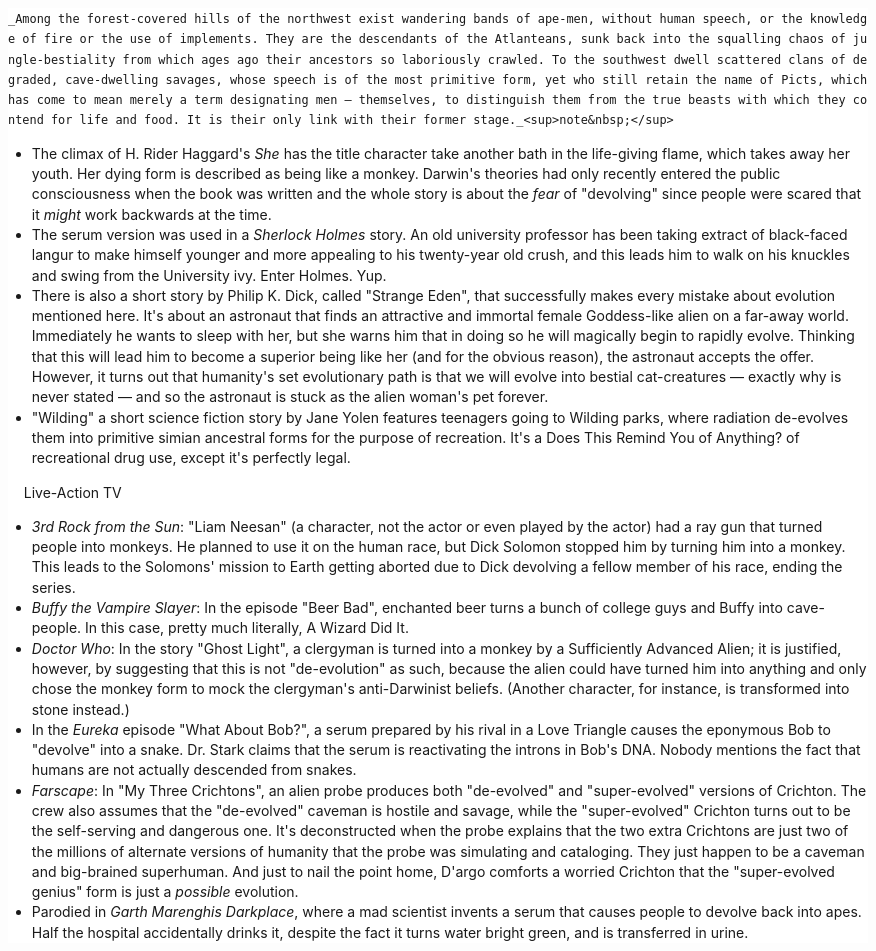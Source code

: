     _Among the forest-covered hills of the northwest exist wandering bands of ape-men, without human speech, or the knowledge of fire or the use of implements. They are the descendants of the Atlanteans, sunk back into the squalling chaos of jungle-bestiality from which ages ago their ancestors so laboriously crawled. To the southwest dwell scattered clans of degraded, cave-dwelling savages, whose speech is of the most primitive form, yet who still retain the name of Picts, which has come to mean merely a term designating men — themselves, to distinguish them from the true beasts with which they contend for life and food. It is their only link with their former stage._<sup>note&nbsp;</sup> 
    
-   The climax of H. Rider Haggard's _She_ has the title character take another bath in the life-giving flame, which takes away her youth. Her dying form is described as being like a monkey. Darwin's theories had only recently entered the public consciousness when the book was written and the whole story is about the _fear_ of "devolving" since people were scared that it _might_ work backwards at the time.
-   The serum version was used in a _Sherlock Holmes_ story. An old university professor has been taking extract of black-faced langur to make himself younger and more appealing to his twenty-year old crush, and this leads him to walk on his knuckles and swing from the University ivy. Enter Holmes. Yup.
-   There is also a short story by Philip K. Dick, called "Strange Eden", that successfully makes every mistake about evolution mentioned here. It's about an astronaut that finds an attractive and immortal female Goddess-like alien on a far-away world. Immediately he wants to sleep with her, but she warns him that in doing so he will magically begin to rapidly evolve. Thinking that this will lead him to become a superior being like her (and for the obvious reason), the astronaut accepts the offer. However, it turns out that humanity's set evolutionary path is that we will evolve into bestial cat-creatures — exactly why is never stated — and so the astronaut is stuck as the alien woman's pet forever.
-   "Wilding" a short science fiction story by Jane Yolen features teenagers going to Wilding parks, where radiation de-evolves them into primitive simian ancestral forms for the purpose of recreation. It's a Does This Remind You of Anything? of recreational drug use, except it's perfectly legal.

    Live-Action TV 

-   _3rd Rock from the Sun_: "Liam Neesan" (a character, not the actor or even played by the actor) had a ray gun that turned people into monkeys. He planned to use it on the human race, but Dick Solomon stopped him by turning him into a monkey. This leads to the Solomons' mission to Earth getting aborted due to Dick devolving a fellow member of his race, ending the series.
-   _Buffy the Vampire Slayer_: In the episode "Beer Bad", enchanted beer turns a bunch of college guys and Buffy into cave-people. In this case, pretty much literally, A Wizard Did It.
-   _Doctor Who_: In the story "Ghost Light", a clergyman is turned into a monkey by a Sufficiently Advanced Alien; it is justified, however, by suggesting that this is not "de-evolution" as such, because the alien could have turned him into anything and only chose the monkey form to mock the clergyman's anti-Darwinist beliefs. (Another character, for instance, is transformed into stone instead.)
-   In the _Eureka_ episode "What About Bob?", a serum prepared by his rival in a Love Triangle causes the eponymous Bob to "devolve" into a snake. Dr. Stark claims that the serum is reactivating the introns in Bob's DNA. Nobody mentions the fact that humans are not actually descended from snakes.
-   _Farscape_: In "My Three Crichtons", an alien probe produces both "de-evolved" and "super-evolved" versions of Crichton. The crew also assumes that the "de-evolved" caveman is hostile and savage, while the "super-evolved" Crichton turns out to be the self-serving and dangerous one. It's deconstructed when the probe explains that the two extra Crichtons are just two of the millions of alternate versions of humanity that the probe was simulating and cataloging. They just happen to be a caveman and big-brained superhuman. And just to nail the point home, D'argo comforts a worried Crichton that the "super-evolved genius" form is just a _possible_ evolution.
-   Parodied in _Garth Marenghis Darkplace_, where a mad scientist invents a serum that causes people to devolve back into apes. Half the hospital accidentally drinks it, despite the fact it turns water bright green, and is transferred in urine.